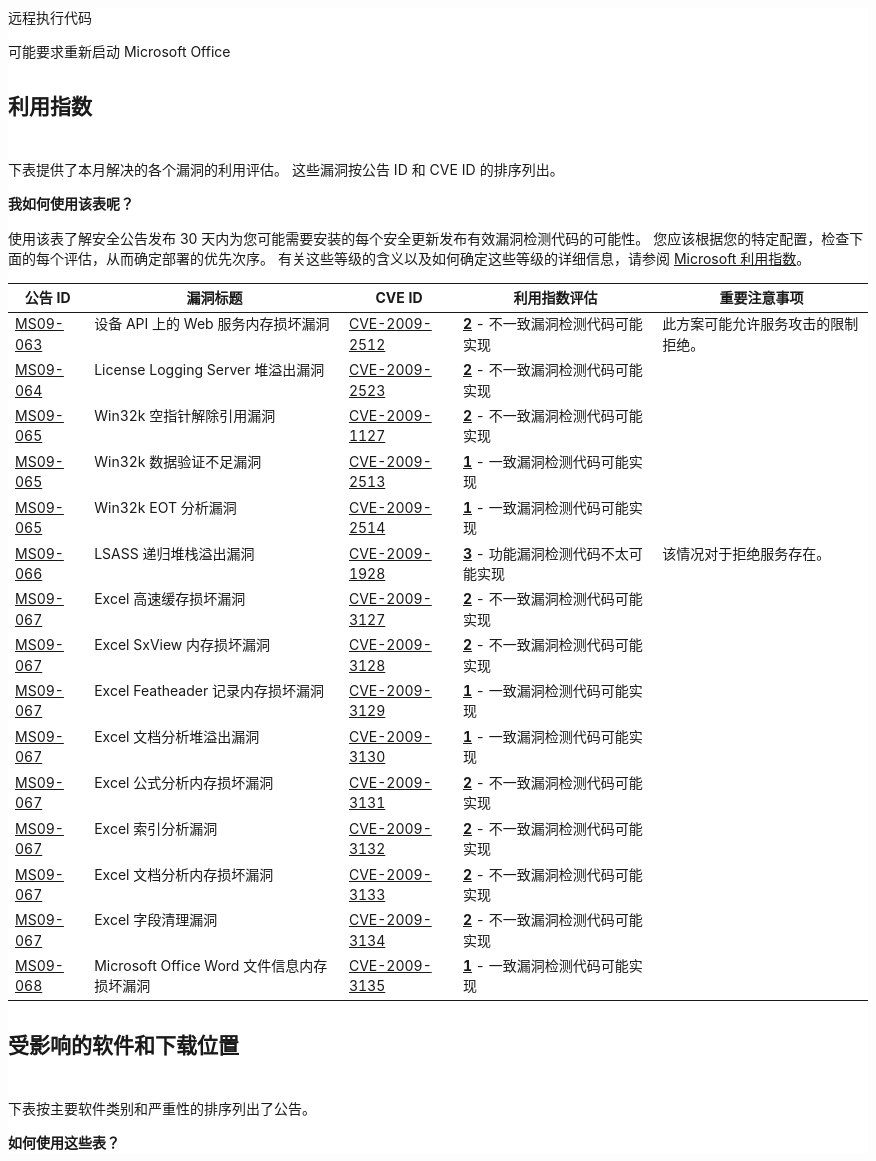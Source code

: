 远程执行代码</td>
<td style="border:1px solid black;">可能要求重新启动</td>
<td style="border:1px solid black;">Microsoft Office</td>
</tr>  
</tbody>  
</table>
  
利用指数  
--------
  
<span></span>  
下表提供了本月解决的各个漏洞的利用评估。 这些漏洞按公告 ID 和 CVE ID 的排序列出。
  
**我如何使用该表呢？**
  
使用该表了解安全公告发布 30 天内为您可能需要安装的每个安全更新发布有效漏洞检测代码的可能性。 您应该根据您的特定配置，检查下面的每个评估，从而确定部署的优先次序。 有关这些等级的含义以及如何确定这些等级的详细信息，请参阅 [Microsoft 利用指数](https://technet.microsoft.com/en-us/security/cc998259.aspx)。
  
| 公告 ID                                                             | 漏洞标题                                   | CVE ID                                                                           | 利用指数评估                                                                                      | 重要注意事项                       |  
|---------------------------------------------------------------------|--------------------------------------------|----------------------------------------------------------------------------------|---------------------------------------------------------------------------------------------------|------------------------------------|  
| [MS09-063](https://technet.microsoft.com/security/bulletin/ms09-063) | 设备 API 上的 Web 服务内存损坏漏洞         | [CVE-2009-2512](https://www.cve.mitre.org/cgi-bin/cvename.cgi?name=cve-2009-2512) | [**2**](https://technet.microsoft.com/en-us/security/cc998259.aspx) - 不一致漏洞检测代码可能实现   | 此方案可能允许服务攻击的限制拒绝。 |  
| [MS09-064](https://technet.microsoft.com/security/bulletin/ms09-064) | License Logging Server 堆溢出漏洞          | [CVE-2009-2523](https://www.cve.mitre.org/cgi-bin/cvename.cgi?name=cve-2009-2523) | [**2**](https://technet.microsoft.com/en-us/security/cc998259.aspx) - 不一致漏洞检测代码可能实现   |                                    |  
| [MS09-065](https://technet.microsoft.com/security/bulletin/ms09-065) | Win32k 空指针解除引用漏洞                  | [CVE-2009-1127](https://www.cve.mitre.org/cgi-bin/cvename.cgi?name=cve-2009-1127) | [**2**](https://technet.microsoft.com/en-us/security/cc998259.aspx) - 不一致漏洞检测代码可能实现   |                                    |  
| [MS09-065](https://technet.microsoft.com/security/bulletin/ms09-065) | Win32k 数据验证不足漏洞                    | [CVE-2009-2513](https://www.cve.mitre.org/cgi-bin/cvename.cgi?name=cve-2009-2513) | [**1**](https://technet.microsoft.com/en-us/security/cc998259.aspx) - 一致漏洞检测代码可能实现     |                                    |  
| [MS09-065](https://technet.microsoft.com/security/bulletin/ms09-065) | Win32k EOT 分析漏洞                        | [CVE-2009-2514](https://www.cve.mitre.org/cgi-bin/cvename.cgi?name=cve-2009-2514) | [**1**](https://technet.microsoft.com/en-us/security/cc998259.aspx) - 一致漏洞检测代码可能实现     |                                    |  
| [MS09-066](https://technet.microsoft.com/security/bulletin/ms09-066) | LSASS 递归堆栈溢出漏洞                     | [CVE-2009-1928](https://www.cve.mitre.org/cgi-bin/cvename.cgi?name=cve-2009-1928) | [**3**](https://technet.microsoft.com/en-us/security/cc998259.aspx) - 功能漏洞检测代码不太可能实现 | 该情况对于拒绝服务存在。           |  
| [MS09-067](https://technet.microsoft.com/security/bulletin/ms09-067) | Excel 高速缓存损坏漏洞                     | [CVE-2009-3127](https://www.cve.mitre.org/cgi-bin/cvename.cgi?name=cve-2009-3127) | [**2**](https://technet.microsoft.com/en-us/security/cc998259.aspx) - 不一致漏洞检测代码可能实现   |                                    |  
| [MS09-067](https://technet.microsoft.com/security/bulletin/ms09-067) | Excel SxView 内存损坏漏洞                  | [CVE-2009-3128](https://www.cve.mitre.org/cgi-bin/cvename.cgi?name=cve-2009-3128) | [**2**](https://technet.microsoft.com/en-us/security/cc998259.aspx) - 不一致漏洞检测代码可能实现   |                                    |  
| [MS09-067](https://technet.microsoft.com/security/bulletin/ms09-067) | Excel Featheader 记录内存损坏漏洞          | [CVE-2009-3129](https://www.cve.mitre.org/cgi-bin/cvename.cgi?name=cve-2009-3129) | [**1**](https://technet.microsoft.com/en-us/security/cc998259.aspx) - 一致漏洞检测代码可能实现     |                                    |  
| [MS09-067](https://technet.microsoft.com/security/bulletin/ms09-067) | Excel 文档分析堆溢出漏洞                   | [CVE-2009-3130](https://www.cve.mitre.org/cgi-bin/cvename.cgi?name=cve-2009-3130) | [**1**](https://technet.microsoft.com/en-us/security/cc998259.aspx) - 一致漏洞检测代码可能实现     |                                    |  
| [MS09-067](https://technet.microsoft.com/security/bulletin/ms09-067) | Excel 公式分析内存损坏漏洞                 | [CVE-2009-3131](https://www.cve.mitre.org/cgi-bin/cvename.cgi?name=cve-2009-3131) | [**2**](https://technet.microsoft.com/en-us/security/cc998259.aspx) - 不一致漏洞检测代码可能实现   |                                    |  
| [MS09-067](https://technet.microsoft.com/security/bulletin/ms09-067) | Excel 索引分析漏洞                         | [CVE-2009-3132](https://www.cve.mitre.org/cgi-bin/cvename.cgi?name=cve-2009-3132) | [**2**](https://technet.microsoft.com/en-us/security/cc998259.aspx) - 不一致漏洞检测代码可能实现   |                                    |  
| [MS09-067](https://technet.microsoft.com/security/bulletin/ms09-067) | Excel 文档分析内存损坏漏洞                 | [CVE-2009-3133](https://www.cve.mitre.org/cgi-bin/cvename.cgi?name=cve-2009-3133) | [**2**](https://technet.microsoft.com/en-us/security/cc998259.aspx) - 不一致漏洞检测代码可能实现   |                                    |  
| [MS09-067](https://technet.microsoft.com/security/bulletin/ms09-067) | Excel 字段清理漏洞                         | [CVE-2009-3134](https://www.cve.mitre.org/cgi-bin/cvename.cgi?name=cve-2009-3134) | [**2**](https://technet.microsoft.com/en-us/security/cc998259.aspx) - 不一致漏洞检测代码可能实现   |                                    |  
| [MS09-068](https://technet.microsoft.com/security/bulletin/ms09-068) | Microsoft Office Word 文件信息内存损坏漏洞 | [CVE-2009-3135](https://www.cve.mitre.org/cgi-bin/cvename.cgi?name=cve-2009-3135) | [**1**](https://technet.microsoft.com/en-us/security/cc998259.aspx) - 一致漏洞检测代码可能实现     |                                    |
  
受影响的软件和下载位置  
----------------------
  
<span></span>  
下表按主要软件类别和严重性的排序列出了公告。
  
**如何使用这些表？**
  